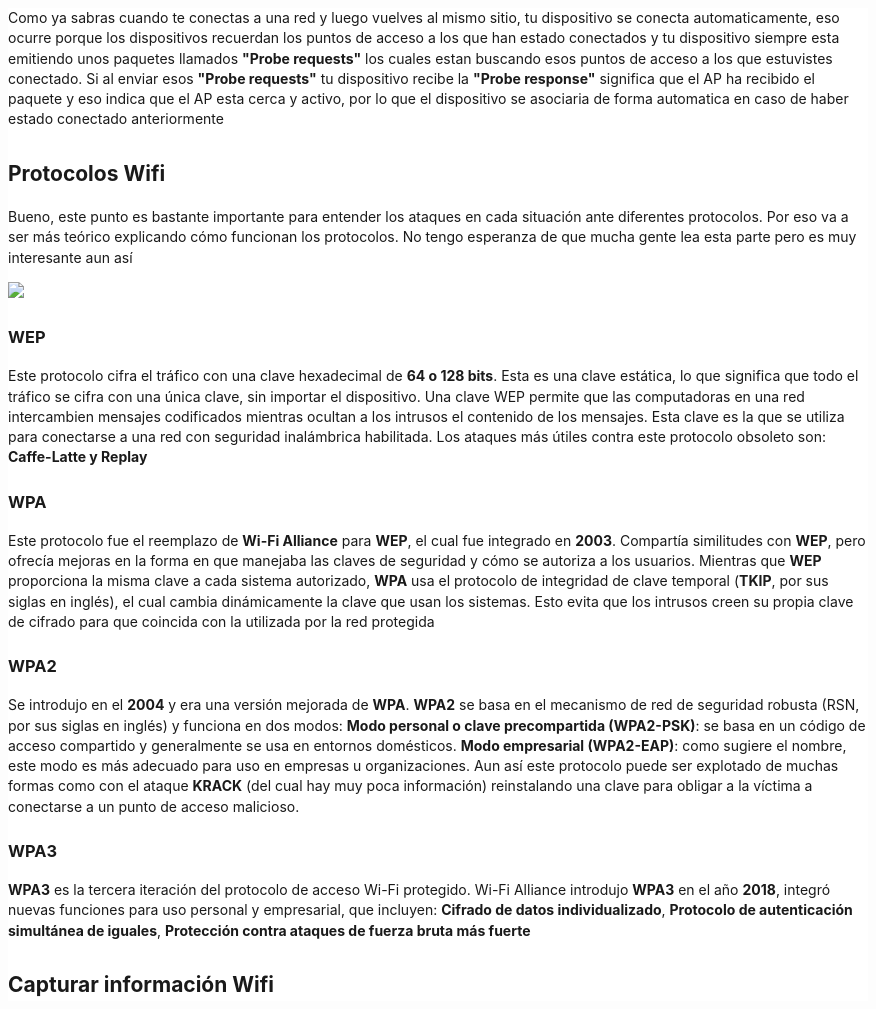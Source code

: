 Como ya sabras cuando te conectas a una red y luego vuelves al mismo sitio, tu dispositivo se conecta automaticamente, eso ocurre porque los dispositivos recuerdan los puntos de acceso a los que han estado conectados y tu dispositivo siempre esta emitiendo unos paquetes llamados **"Probe requests"** los cuales estan buscando esos puntos de acceso a los que estuvistes conectado. Si al enviar esos **"Probe requests"** tu dispositivo recibe la **"Probe response"** significa que el AP ha recibido el paquete y eso indica que el AP esta cerca y activo, por lo que el dispositivo se asociaria de forma automatica en caso de haber estado conectado anteriormente

## Protocolos Wifi

Bueno, este punto es bastante importante para entender los ataques en cada situación ante diferentes protocolos. Por eso va a ser más teórico explicando cómo funcionan los protocolos. No tengo esperanza de que mucha gente lea esta parte pero es muy interesante aun así

<img src="https://raw.githubusercontent.com/D3Ext/d3ext.github.io/gh-pages/images/wifi/protocols.png">

### WEP
Este protocolo cifra el tráfico con una clave hexadecimal de **64 o 128 bits**. Esta es una clave estática, lo que significa que todo el tráfico se cifra con una única clave, sin importar el dispositivo. Una clave WEP permite que las computadoras en una red intercambien mensajes codificados mientras ocultan a los intrusos el contenido de los mensajes. Esta clave es la que se utiliza para conectarse a una red con seguridad inalámbrica habilitada. Los ataques más útiles contra este protocolo obsoleto son: **Caffe-Latte y Replay**

### WPA
Este protocolo fue el reemplazo de **Wi-Fi Alliance** para **WEP**, el cual fue integrado en **2003**. Compartía similitudes con **WEP**, pero ofrecía mejoras en la forma en que manejaba las claves de seguridad y cómo se autoriza a los usuarios. Mientras que **WEP** proporciona la misma clave a cada sistema autorizado, **WPA** usa el protocolo de integridad de clave temporal (**TKIP**, por sus siglas en inglés), el cual cambia dinámicamente la clave que usan los sistemas. Esto evita que los intrusos creen su propia clave de cifrado para que coincida con la utilizada por la red protegida

### WPA2
Se introdujo en el **2004** y era una versión mejorada de **WPA**. **WPA2** se basa en el mecanismo de red de seguridad robusta (RSN, por sus siglas en inglés) y funciona en dos modos: **Modo personal o clave precompartida (WPA2-PSK)**: se basa en un código de acceso compartido y generalmente se usa en entornos domésticos. **Modo empresarial (WPA2-EAP)**: como sugiere el nombre, este modo es más adecuado para uso en empresas u organizaciones. Aun así este protocolo puede ser explotado de muchas formas como con el ataque **KRACK** (del cual hay muy poca información) reinstalando una clave para obligar a la víctima a conectarse a un punto de acceso malicioso.

### WPA3
**WPA3** es la tercera iteración del protocolo de acceso Wi-Fi protegido. Wi-Fi Alliance introdujo **WPA3** en el año **2018**, integró nuevas funciones para uso personal y empresarial, que incluyen: **Cifrado de datos individualizado**, **Protocolo de autenticación simultánea de iguales**, **Protección contra ataques de fuerza bruta más fuerte**

## Capturar información Wifi
